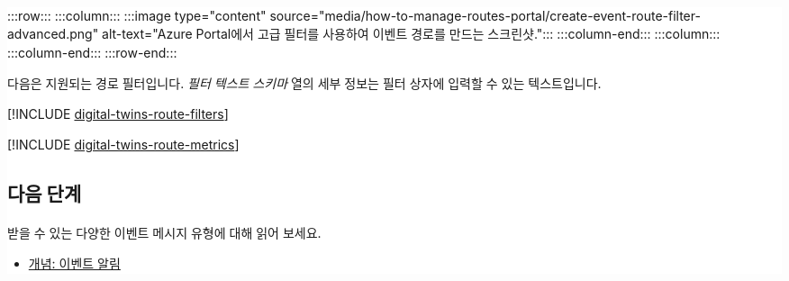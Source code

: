 :::row:::
    :::column:::
        :::image type="content" source="media/how-to-manage-routes-portal/create-event-route-filter-advanced.png" alt-text="Azure Portal에서 고급 필터를 사용하여 이벤트 경로를 만드는 스크린샷.":::
    :::column-end:::
    :::column:::
    :::column-end:::
:::row-end:::

다음은 지원되는 경로 필터입니다. *필터 텍스트 스키마* 열의 세부 정보는 필터 상자에 입력할 수 있는 텍스트입니다.

[!INCLUDE [digital-twins-route-filters](../../includes/digital-twins-route-filters.md)]

[!INCLUDE [digital-twins-route-metrics](../../includes/digital-twins-route-metrics.md)]

## <a name="next-steps"></a>다음 단계

받을 수 있는 다양한 이벤트 메시지 유형에 대해 읽어 보세요.
* [개념: 이벤트 알림](concepts-event-notifications.md)